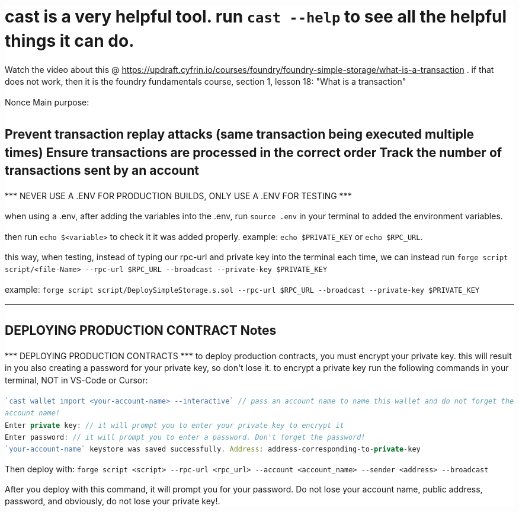   # cast is a very helpful tool. run `cast --help` to see all the helpful things it can do. 

  Watch the video about this @ https://updraft.cyfrin.io/courses/foundry/foundry-simple-storage/what-is-a-transaction . if that does not work, then it is the foundry fundamentals course, section 1, lesson 18: "What is a transaction"

Nonce Main purpose:


Prevent transaction replay attacks (same transaction being executed multiple times)
Ensure transactions are processed in the correct order
Track the number of transactions sent by an account
------------------------------------------------------------------------------------------------------------------------------------------------------------------------------------------------------------------------



*** NEVER USE A .ENV FOR PRODUCTION BUILDS, ONLY USE A .ENV FOR TESTING ***

when using a .env, after adding the variables into the .env, run `source .env` in your terminal to added the environment variables.

then run `echo $<variable>` to check it it was added properly. example: `echo $PRIVATE_KEY` or `echo $RPC_URL`. 

this way, when testing, instead of typing our rpc-url and private key into the terminal each time, we can instead run ` forge script script/<file-Name> --rpc-url $RPC_URL --broadcast --private-key $PRIVATE_KEY ` 


example:
` forge script script/DeploySimpleStorage.s.sol --rpc-url $RPC_URL --broadcast --private-key $PRIVATE_KEY ` 

------------------------------------------------------------------------------------------------------------------------------------------------------------------------------------------------------------------------

## DEPLOYING PRODUCTION CONTRACT Notes


*** DEPLOYING PRODUCTION CONTRACTS ***
 to deploy production contracts, you must encrypt your private key. this will result in you also creating a password for your private key, so don't lose it. to encrypt a private key run the following commands in your terminal, NOT in VS-Code or Cursor:
 
 ```javascript
`cast wallet import <your-account-name> --interactive` // pass an account name to name this wallet and do not forget the account name!
Enter private key: // it will prompt you to enter your private key to encrypt it
Enter password: // it will prompt you to enter a password. Don't forget the password!
`your-account-name` keystore was saved successfully. Address: address-corresponding-to-private-key
 ```

 Then deploy with:
`forge script <script> --rpc-url <rpc_url> --account <account_name> --sender <address> --broadcast`

After you deploy with this command, it will prompt you for your password. Do not lose your account name, public address, password, and obviously, do not lose your private key!. 
